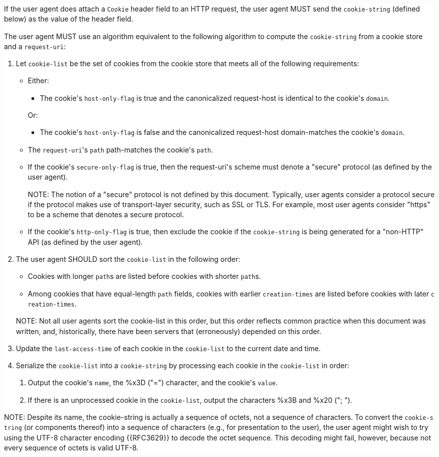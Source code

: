 If the user agent does attach a `Cookie` header field to an HTTP request, the
user agent MUST send the `cookie-string` (defined below) as the value of the
header field.

The user agent MUST use an algorithm equivalent to the following algorithm to
compute the `cookie-string` from a cookie store and a `request-uri`:

1.  Let `cookie-list` be the set of cookies from the cookie store that meets all
    of the following requirements:

    *   Either:

        *   The cookie's `host-only-flag` is true and the canonicalized
            request-host is identical to the cookie's `domain`.

        Or:

        *   The cookie's `host-only-flag` is false and the canonicalized
            request-host domain-matches the cookie's `domain`.

    *   The `request-uri`'s `path` path-matches the cookie's `path`.

    *  If the cookie's `secure-only-flag` is true, then the request-uri's
       scheme must denote a "secure" protocol (as defined by the user agent).

       NOTE: The notion of a "secure" protocol is not defined by this document.
       Typically, user agents consider a protocol secure if the protocol makes
       use of transport-layer security, such as SSL or TLS. For example, most
       user agents consider "https" to be a scheme that denotes a secure
       protocol.

    *  If the cookie's `http-only-flag` is true, then exclude the cookie if the
       `cookie-string` is being generated for a "non-HTTP" API (as defined by
       the user agent).

2.  The user agent SHOULD sort the `cookie-list` in the following order:

    *  Cookies with longer `path`s are listed before cookies with shorter
       `path`s.

    *  Among cookies that have equal-length `path` fields, cookies with earlier
       `creation-times` are listed before cookies with later `creation-times`.

    NOTE: Not all user agents sort the cookie-list in this order, but this order
    reflects common practice when this document was written, and, historically,
    there have been servers that (erroneously) depended on this order.

3.  Update the `last-access-time` of each cookie in the `cookie-list` to the
    current date and time.

4.  Serialize the `cookie-list` into a `cookie-string` by processing each cookie
    in the `cookie-list` in order:

    1.  Output the cookie's `name`, the %x3D ("=") character, and the cookie's
        `value`.

    2.  If there is an unprocessed cookie in the `cookie-list`, output the
        characters %x3B and %x20 ("; ").

NOTE: Despite its name, the cookie-string is actually a sequence of octets, not
a sequence of characters.  To convert the `cookie-string` (or components
thereof) into a sequence of characters (e.g., for presentation to the user),
the user agent might wish to try using the UTF-8 character encoding {{RFC3629}}
to decode the octet sequence. This decoding might fail, however, because not
every sequence of octets is valid UTF-8.
